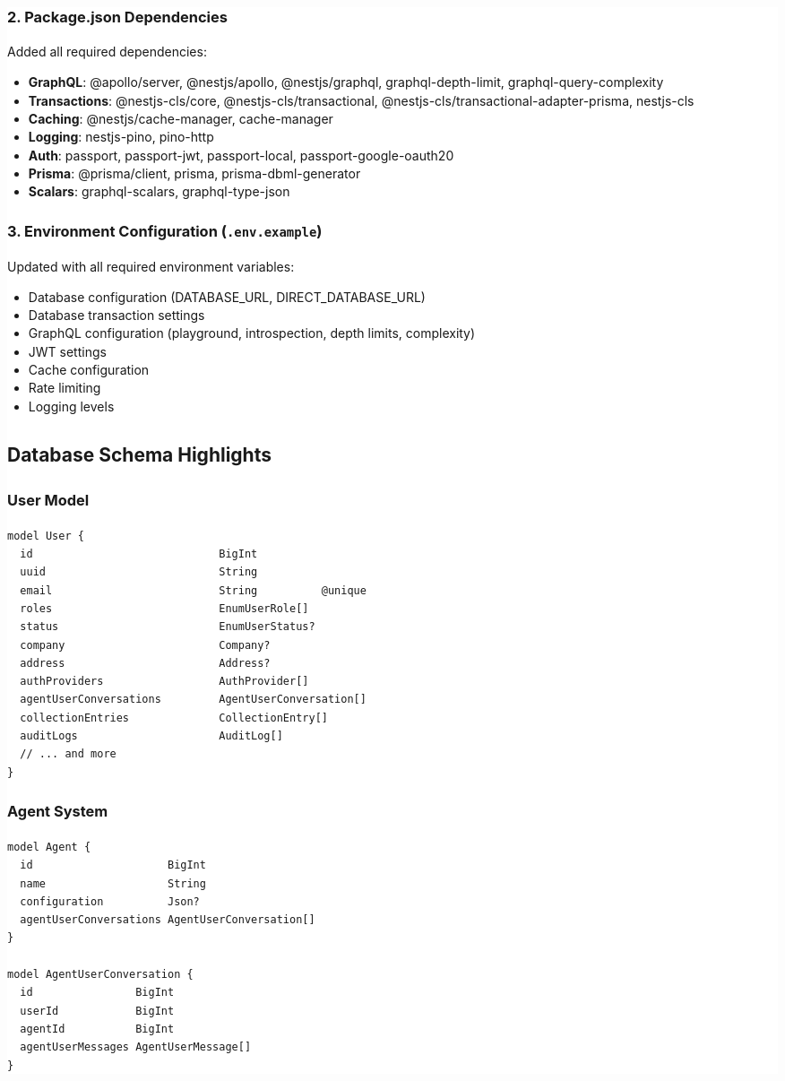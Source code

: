 ### 2. Package.json Dependencies
Added all required dependencies:
- **GraphQL**: @apollo/server, @nestjs/apollo, @nestjs/graphql, graphql-depth-limit, graphql-query-complexity
- **Transactions**: @nestjs-cls/core, @nestjs-cls/transactional, @nestjs-cls/transactional-adapter-prisma, nestjs-cls
- **Caching**: @nestjs/cache-manager, cache-manager
- **Logging**: nestjs-pino, pino-http
- **Auth**: passport, passport-jwt, passport-local, passport-google-oauth20
- **Prisma**: @prisma/client, prisma, prisma-dbml-generator
- **Scalars**: graphql-scalars, graphql-type-json

### 3. Environment Configuration (`.env.example`)
Updated with all required environment variables:
- Database configuration (DATABASE_URL, DIRECT_DATABASE_URL)
- Database transaction settings
- GraphQL configuration (playground, introspection, depth limits, complexity)
- JWT settings
- Cache configuration
- Rate limiting
- Logging levels

## Database Schema Highlights

### User Model
```prisma
model User {
  id                             BigInt
  uuid                           String
  email                          String          @unique
  roles                          EnumUserRole[]
  status                         EnumUserStatus?
  company                        Company?
  address                        Address?
  authProviders                  AuthProvider[]
  agentUserConversations         AgentUserConversation[]
  collectionEntries              CollectionEntry[]
  auditLogs                      AuditLog[]
  // ... and more
}
```

### Agent System
```prisma
model Agent {
  id                     BigInt
  name                   String
  configuration          Json?
  agentUserConversations AgentUserConversation[]
}

model AgentUserConversation {
  id                BigInt
  userId            BigInt
  agentId           BigInt
  agentUserMessages AgentUserMessage[]
}
```
